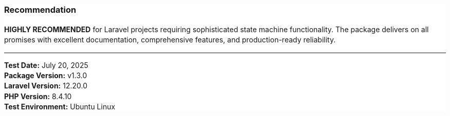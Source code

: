 ### Recommendation
**HIGHLY RECOMMENDED** for Laravel projects requiring sophisticated state machine functionality. The package delivers on all promises with excellent documentation, comprehensive features, and production-ready reliability.

---

**Test Date:** July 20, 2025  
**Package Version:** v1.3.0  
**Laravel Version:** 12.20.0  
**PHP Version:** 8.4.10  
**Test Environment:** Ubuntu Linux

